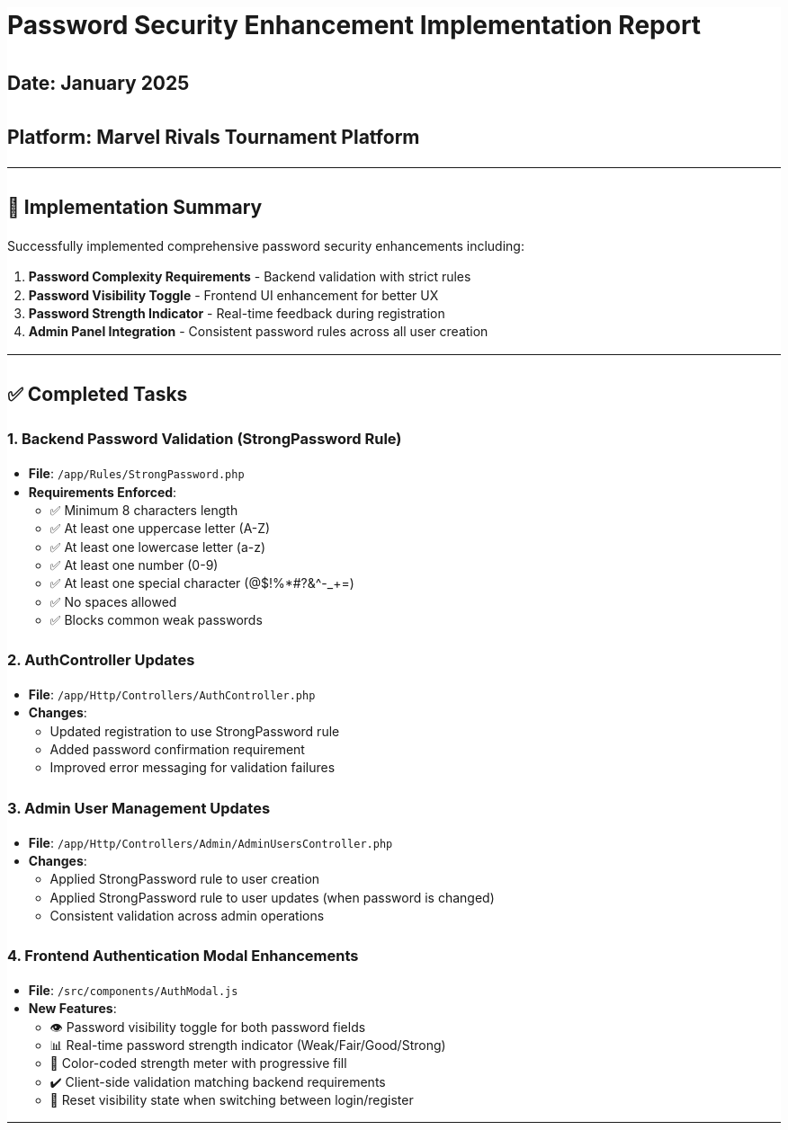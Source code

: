 # Password Security Enhancement Implementation Report

## Date: January 2025
## Platform: Marvel Rivals Tournament Platform

---

## 🔐 Implementation Summary

Successfully implemented comprehensive password security enhancements including:
1. **Password Complexity Requirements** - Backend validation with strict rules
2. **Password Visibility Toggle** - Frontend UI enhancement for better UX
3. **Password Strength Indicator** - Real-time feedback during registration
4. **Admin Panel Integration** - Consistent password rules across all user creation

---

## ✅ Completed Tasks

### 1. Backend Password Validation (StrongPassword Rule)
- **File**: `/app/Rules/StrongPassword.php`
- **Requirements Enforced**:
  - ✅ Minimum 8 characters length
  - ✅ At least one uppercase letter (A-Z)
  - ✅ At least one lowercase letter (a-z)
  - ✅ At least one number (0-9)
  - ✅ At least one special character (@$!%*#?&^-_+=)
  - ✅ No spaces allowed
  - ✅ Blocks common weak passwords

### 2. AuthController Updates
- **File**: `/app/Http/Controllers/AuthController.php`
- **Changes**:
  - Updated registration to use StrongPassword rule
  - Added password confirmation requirement
  - Improved error messaging for validation failures

### 3. Admin User Management Updates
- **File**: `/app/Http/Controllers/Admin/AdminUsersController.php`
- **Changes**:
  - Applied StrongPassword rule to user creation
  - Applied StrongPassword rule to user updates (when password is changed)
  - Consistent validation across admin operations

### 4. Frontend Authentication Modal Enhancements
- **File**: `/src/components/AuthModal.js`
- **New Features**:
  - 👁️ Password visibility toggle for both password fields
  - 📊 Real-time password strength indicator (Weak/Fair/Good/Strong)
  - 🎨 Color-coded strength meter with progressive fill
  - ✔️ Client-side validation matching backend requirements
  - 🔄 Reset visibility state when switching between login/register

---